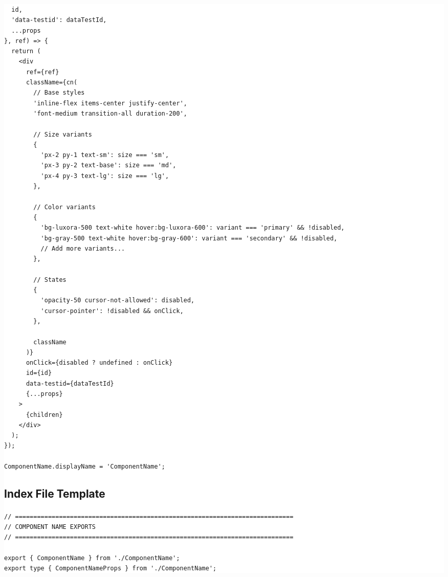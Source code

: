 ```tsx
  id,
  'data-testid': dataTestId,
  ...props
}, ref) => {
  return (
    <div
      ref={ref}
      className={cn(
        // Base styles
        'inline-flex items-center justify-center',
        'font-medium transition-all duration-200',
        
        // Size variants
        {
          'px-2 py-1 text-sm': size === 'sm',
          'px-3 py-2 text-base': size === 'md',
          'px-4 py-3 text-lg': size === 'lg',
        },
        
        // Color variants
        {
          'bg-luxora-500 text-white hover:bg-luxora-600': variant === 'primary' && !disabled,
          'bg-gray-500 text-white hover:bg-gray-600': variant === 'secondary' && !disabled,
          // Add more variants...
        },
        
        // States
        {
          'opacity-50 cursor-not-allowed': disabled,
          'cursor-pointer': !disabled && onClick,
        },
        
        className
      )}
      onClick={disabled ? undefined : onClick}
      id={id}
      data-testid={dataTestId}
      {...props}
    >
      {children}
    </div>
  );
});

ComponentName.displayName = 'ComponentName';
```

## Index File Template

```tsx
// ============================================================================
// COMPONENT NAME EXPORTS
// ============================================================================

export { ComponentName } from './ComponentName';
export type { ComponentNameProps } from './ComponentName';
```
